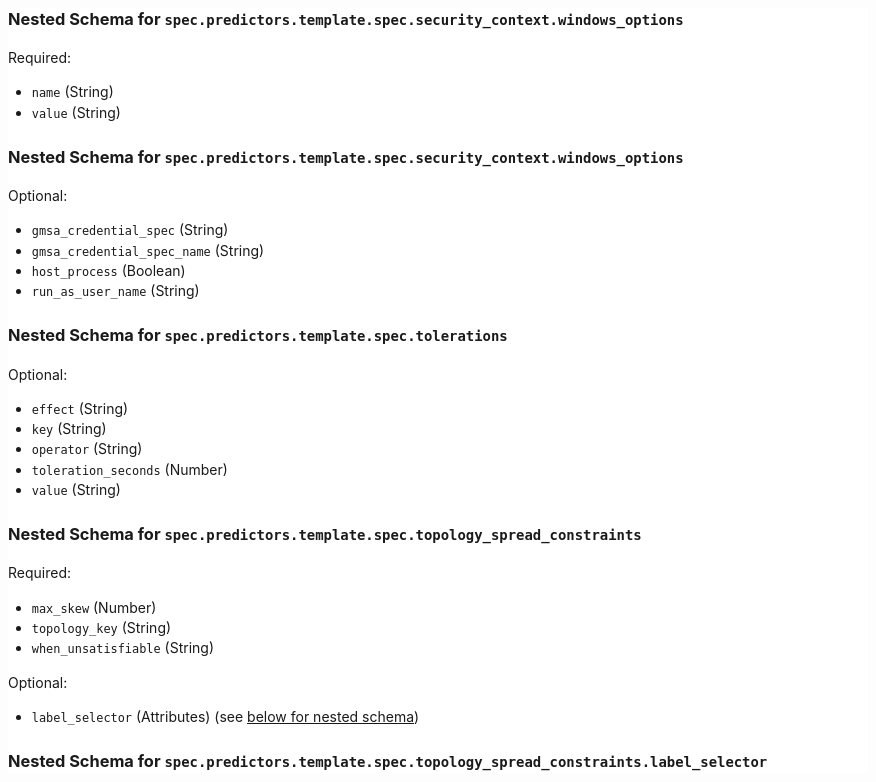 
<a id="nestedatt--spec--predictors--template--spec--security_context--sysctls"></a>
### Nested Schema for `spec.predictors.template.spec.security_context.windows_options`

Required:

- `name` (String)
- `value` (String)


<a id="nestedatt--spec--predictors--template--spec--security_context--windows_options"></a>
### Nested Schema for `spec.predictors.template.spec.security_context.windows_options`

Optional:

- `gmsa_credential_spec` (String)
- `gmsa_credential_spec_name` (String)
- `host_process` (Boolean)
- `run_as_user_name` (String)



<a id="nestedatt--spec--predictors--template--spec--tolerations"></a>
### Nested Schema for `spec.predictors.template.spec.tolerations`

Optional:

- `effect` (String)
- `key` (String)
- `operator` (String)
- `toleration_seconds` (Number)
- `value` (String)


<a id="nestedatt--spec--predictors--template--spec--topology_spread_constraints"></a>
### Nested Schema for `spec.predictors.template.spec.topology_spread_constraints`

Required:

- `max_skew` (Number)
- `topology_key` (String)
- `when_unsatisfiable` (String)

Optional:

- `label_selector` (Attributes) (see [below for nested schema](#nestedatt--spec--predictors--template--spec--topology_spread_constraints--label_selector))

<a id="nestedatt--spec--predictors--template--spec--topology_spread_constraints--label_selector"></a>
### Nested Schema for `spec.predictors.template.spec.topology_spread_constraints.label_selector`
